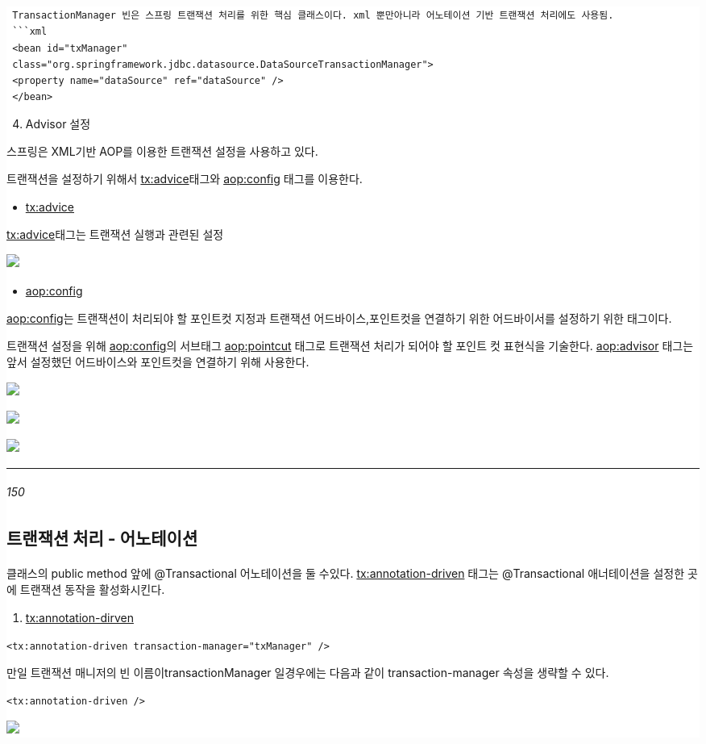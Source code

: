 ```
 TransactionManager 빈은 스프링 트랜잭션 처리를 위한 핵심 클래스이다. xml 뿐만아니라 어노테이션 기반 트랜잭션 처리에도 사용됨.
 ```xml
 <bean id="txManager"
 class="org.springframework.jdbc.datasource.DataSourceTransactionManager">
 <property name="dataSource" ref="dataSource" />
 </bean>
 ```

 4. Advisor 설정

 스프링은 XML기반 AOP를 이용한 트랜잭션 설정을 사용하고 있다.

 트랜잭션을 설정하기 위해서 <tx:advice>태그와 <aop:config> 태그를 이용한다.



 * <tx:advice>

 <tx:advice>태그는 트랜잭션 실행과 관련된 설정

  ![](https://drive.google.com/uc?export=view&id=18ldNRTYOes_la6lNuqarLnI_W6uiQySF)


 * <aop:config>

 <aop:config>는 트랜잭션이 처리되야 할 포인트컷 지정과 트랜잭션 어드바이스,포인트컷을 연결하기 위한 어드바이서를 설정하기 위한 태그이다.

 트랜잭션 설정을 위해 <aop:config>의 서브태그 <aop:pointcut> 태그로 트랜잭션 처리가 되어야 할 포인트 컷 표현식을 기술한다.
 <aop:advisor> 태그는 앞서 설정했던 어드바이스와 포인트컷을 연결하기 위해 사용한다.

  ![](https://drive.google.com/uc?export=view&id=1Xo0XplRuY4jzYKWIELLyrc3xSxQri48e)

  ![](https://drive.google.com/uc?export=view&id=1XmSTzboRRwyFKgt8luO6njFW5r1uN-6p)

  ![](https://drive.google.com/uc?export=view&id=1psrEJVU-ivzP36TAy3FFax-l57TPcZme)



 ---

###### 150

 트랜잭션 처리 - 어노테이션
 -

 클래스의 public method 앞에 @Transactional 어노테이션을 둘 수있다.
 <tx:annotation-driven> 태그는 @Transactional 애너테이션을 설정한 곳에 트랜잭션 동작을 활성화시킨다.

 1. <tx:annotation-dirven>


 ```
 <tx:annotation-driven transaction-manager="txManager" />
 ```
 만일 트랜잭션 매니저의 빈 이름이transactionManager
 일경우에는 다음과 같이 transaction-manager 속성을
 생략할 수 있다.
 ```
 <tx:annotation-driven />
 ```
  ![](https://drive.google.com/uc?export=view&id=1FhzCY_LfqxRrUYxOSXPe6VU2Om7Lldsk)

